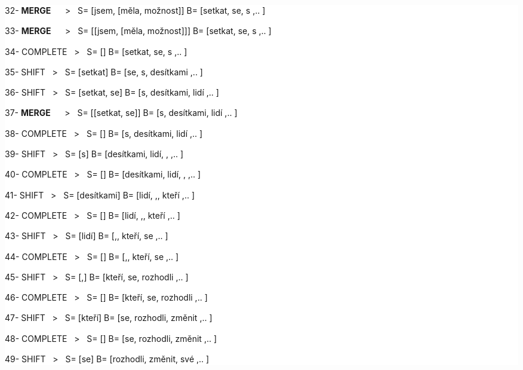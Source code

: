 32- **MERGE**&nbsp;&nbsp;&nbsp;&nbsp;&nbsp;&nbsp;>&nbsp;&nbsp;&nbsp;S= [jsem, [měla, možnost]]   B= [setkat, se, s ,.. ]



33- **MERGE**&nbsp;&nbsp;&nbsp;&nbsp;&nbsp;&nbsp;>&nbsp;&nbsp;&nbsp;S= [[jsem, [měla, možnost]]]   B= [setkat, se, s ,.. ]



34- COMPLETE&nbsp;&nbsp;&nbsp;>&nbsp;&nbsp;&nbsp;S= []   B= [setkat, se, s ,.. ]



35- SHIFT&nbsp;&nbsp;&nbsp;>&nbsp;&nbsp;&nbsp;S= [setkat]   B= [se, s, desítkami ,.. ]



36- SHIFT&nbsp;&nbsp;&nbsp;>&nbsp;&nbsp;&nbsp;S= [setkat, se]   B= [s, desítkami, lidí ,.. ]



37- **MERGE**&nbsp;&nbsp;&nbsp;&nbsp;&nbsp;&nbsp;>&nbsp;&nbsp;&nbsp;S= [[setkat, se]]   B= [s, desítkami, lidí ,.. ]



38- COMPLETE&nbsp;&nbsp;&nbsp;>&nbsp;&nbsp;&nbsp;S= []   B= [s, desítkami, lidí ,.. ]



39- SHIFT&nbsp;&nbsp;&nbsp;>&nbsp;&nbsp;&nbsp;S= [s]   B= [desítkami, lidí, , ,.. ]



40- COMPLETE&nbsp;&nbsp;&nbsp;>&nbsp;&nbsp;&nbsp;S= []   B= [desítkami, lidí, , ,.. ]



41- SHIFT&nbsp;&nbsp;&nbsp;>&nbsp;&nbsp;&nbsp;S= [desítkami]   B= [lidí, ,, kteří ,.. ]



42- COMPLETE&nbsp;&nbsp;&nbsp;>&nbsp;&nbsp;&nbsp;S= []   B= [lidí, ,, kteří ,.. ]



43- SHIFT&nbsp;&nbsp;&nbsp;>&nbsp;&nbsp;&nbsp;S= [lidí]   B= [,, kteří, se ,.. ]



44- COMPLETE&nbsp;&nbsp;&nbsp;>&nbsp;&nbsp;&nbsp;S= []   B= [,, kteří, se ,.. ]



45- SHIFT&nbsp;&nbsp;&nbsp;>&nbsp;&nbsp;&nbsp;S= [,]   B= [kteří, se, rozhodli ,.. ]



46- COMPLETE&nbsp;&nbsp;&nbsp;>&nbsp;&nbsp;&nbsp;S= []   B= [kteří, se, rozhodli ,.. ]



47- SHIFT&nbsp;&nbsp;&nbsp;>&nbsp;&nbsp;&nbsp;S= [kteří]   B= [se, rozhodli, změnit ,.. ]



48- COMPLETE&nbsp;&nbsp;&nbsp;>&nbsp;&nbsp;&nbsp;S= []   B= [se, rozhodli, změnit ,.. ]



49- SHIFT&nbsp;&nbsp;&nbsp;>&nbsp;&nbsp;&nbsp;S= [se]   B= [rozhodli, změnit, své ,.. ]


